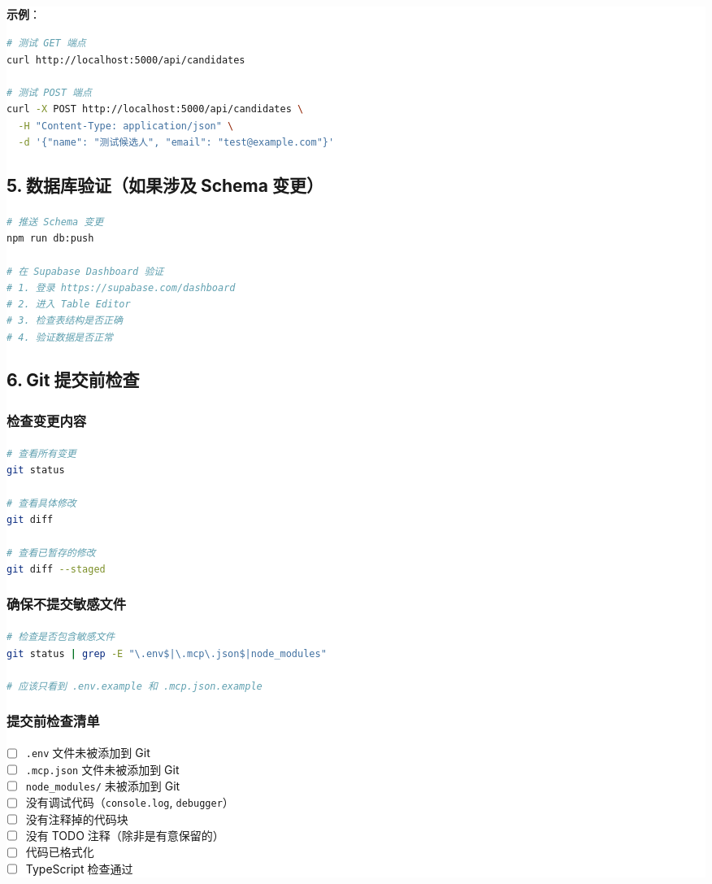 **示例**：
```bash
# 测试 GET 端点
curl http://localhost:5000/api/candidates

# 测试 POST 端点
curl -X POST http://localhost:5000/api/candidates \
  -H "Content-Type: application/json" \
  -d '{"name": "测试候选人", "email": "test@example.com"}'
```

## 5. 数据库验证（如果涉及 Schema 变更）

```bash
# 推送 Schema 变更
npm run db:push

# 在 Supabase Dashboard 验证
# 1. 登录 https://supabase.com/dashboard
# 2. 进入 Table Editor
# 3. 检查表结构是否正确
# 4. 验证数据是否正常
```

## 6. Git 提交前检查

### 检查变更内容
```bash
# 查看所有变更
git status

# 查看具体修改
git diff

# 查看已暂存的修改
git diff --staged
```

### 确保不提交敏感文件
```bash
# 检查是否包含敏感文件
git status | grep -E "\.env$|\.mcp\.json$|node_modules"

# 应该只看到 .env.example 和 .mcp.json.example
```

### 提交前检查清单
- [ ] `.env` 文件未被添加到 Git
- [ ] `.mcp.json` 文件未被添加到 Git
- [ ] `node_modules/` 未被添加到 Git
- [ ] 没有调试代码（`console.log`, `debugger`）
- [ ] 没有注释掉的代码块
- [ ] 没有 TODO 注释（除非是有意保留的）
- [ ] 代码已格式化
- [ ] TypeScript 检查通过
